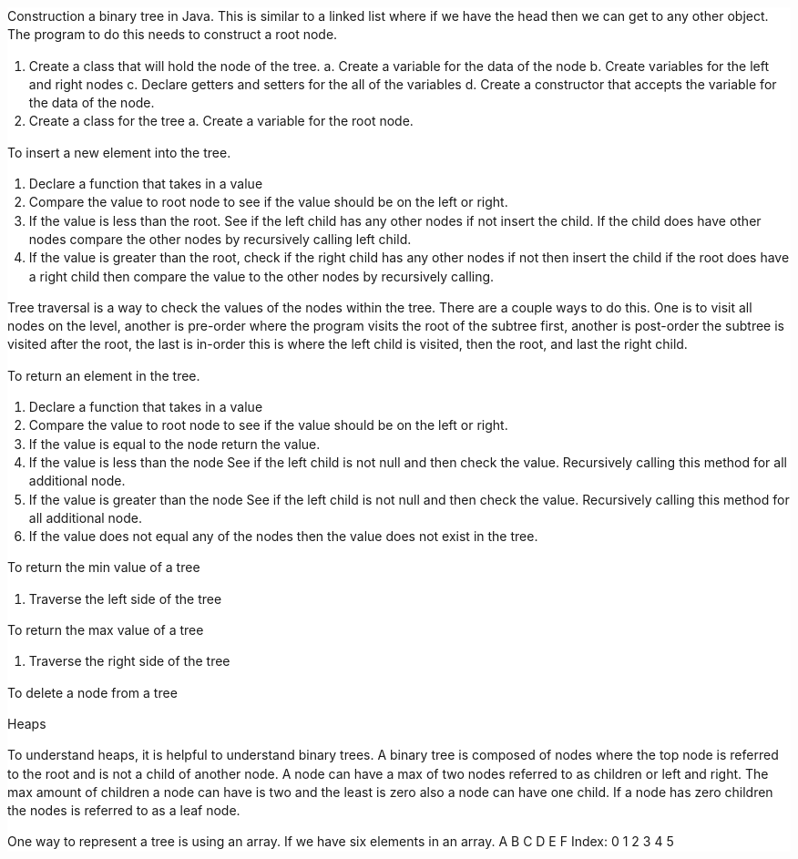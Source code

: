 

Construction a binary tree in Java. This is similar to a linked list where if we have the head then we can get to any other object. The program to do this needs to construct a root node.

1.	Create a class that will hold the node of the tree.
a.	Create a variable for the data of the node
b.	Create variables for the left and right nodes
c.	Declare getters and setters for the all of the variables
d.	Create a constructor that accepts the variable for the data of the node.
2.	Create a class for the tree
a.	Create a variable for the root node.

To insert a new element into the tree.
1.	Declare a function that takes in a value
2.	Compare the value to root node to see if the value should be on the left or right.
3.	If the value is less than the root. See if the left child has any other nodes if not insert the child. If the child does have other nodes compare the other nodes by recursively calling left child.
4.	If the value is greater than the root, check if the right child has any other nodes if not then insert the child if the root does have a right child then compare the value to the other nodes by recursively calling.

Tree traversal is a way to check the values of the nodes within the tree. There are a couple ways to do this. One is to visit all nodes on the level, another is pre-order where the program visits the root of the subtree first, another is post-order the subtree is visited after the root, the last is in-order this is where the left child is visited, then the root, and last the right child. 

To return an element in the tree.
1.	Declare a function that takes in a value
2.	Compare the value to root node to see if the value should be on the left or right.
3.	If the value is equal to the node return the value.
4.	If the value is less than the node See if the left child is not null and then check the value. Recursively calling this method for all additional node. 
5.	If the value is greater than the node See if the left child is not null and then check the value. Recursively calling this method for all additional node. 
6.	If the value does not equal any of the nodes then the value does not exist in the tree.

To return the min value of a tree
1.	Traverse the left side of the tree

To return the max value of a tree
1.	Traverse the right side of the tree

To delete a node from a tree


Heaps

To understand heaps, it is helpful to understand binary trees. A binary tree is composed of nodes where the top node is referred to the root and is not a child of another node. A node can have a max of two nodes referred to as children or left and right. The max amount of children a node can have is two and the least is zero also a node can have one child. If a node has zero children the nodes is referred to as a leaf node.

One way to represent a tree is using an array. If we have six elements in an array.
A	B	C	D	E	F
Index: 0		1		2		3		4		5
